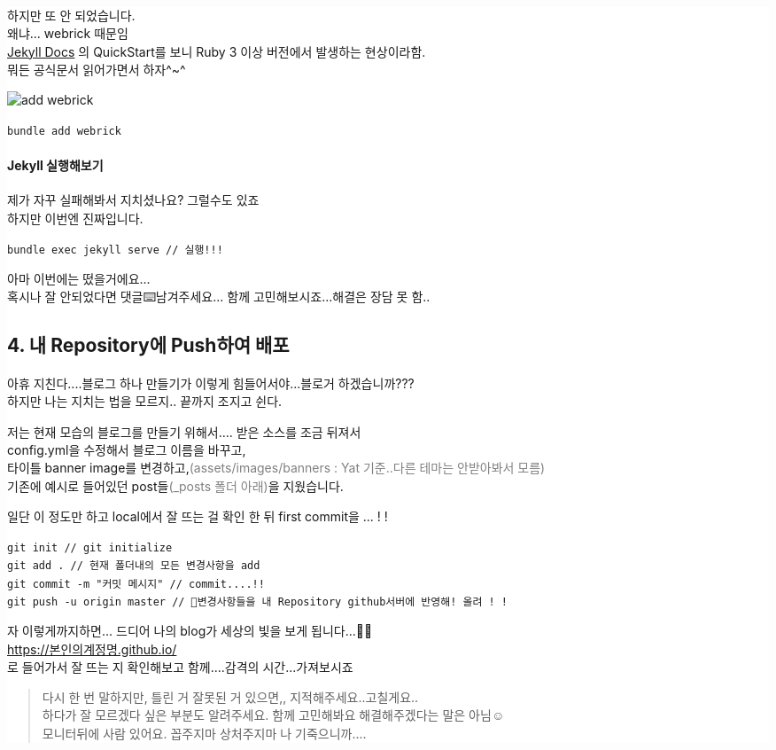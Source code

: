하지만 또 안 되었습니다.  
왜냐... webrick 때문임  
[Jekyll Docs](https://jekyllrb.com/docs/) 의 QuickStart를 보니 Ruby 3 이상 버전에서 발생하는 현상이라함.  
뭐든 공식문서 읽어가면서 하자^~^

![add webrick](https://user-images.githubusercontent.com/98747932/153124019-796f1481-b73f-4252-88e0-1e0f91eba34d.png)

```
bundle add webrick
```

#### Jekyll 실행해보기

제가 자꾸 실패해봐서 지치셨나요? 그럴수도 있죠  
하지만 이번엔 진짜입니다.

```
bundle exec jekyll serve // 실행!!!
```

아마 이번에는 떴을거에요...  
혹시나 잘 안되었다면 댓글⌨️남겨주세요... 함께 고민해보시죠...해결은 장담 못 함..

## 4. 내 Repository에 Push하여 배포

아휴 지친다....블로그 하나 만들기가 이렇게 힘들어서야...블로거 하겠습니까???  
하지만 나는 지치는 법을 모르지.. 끝까지 조지고 쉰다.

저는 현재 모습의 블로그를 만들기 위해서.... 받은 소스를 조금 뒤져서  
config.yml을 수정해서 블로그 이름을 바꾸고,  
타이틀 banner image를 변경하고,<span style="color:grey">(assets/images/banners : Yat 기준..다른 테마는 안받아봐서 모름)</span>  
기존에 예시로 들어있던 post들<span style="color:grey">(_posts 폴더 아래)</span>을 지웠습니다.

일단 이 정도만 하고 local에서 잘 뜨는 걸 확인 한 뒤 first commit을 ... ! !  

```
git init // git initialize
git add . // 현재 폴더내의 모든 변경사항을 add
git commit -m "커밋 메시지" // commit....!!
git push -u origin master // 변경사항들을 내 Repository github서버에 반영해! 올려 ! !
```

자 이렇게까지하면... 드디어 나의 blog가 세상의 빛을 보게 됩니다...🥺✨  
https://본인의계정명.github.io/  
로 들어가서 잘 뜨는 지 확인해보고 함께....감격의 시간...가져보시죠


>다시 한 번 말하지만, 틀린 거 잘못된 거 있으면,, 지적해주세요..고칠게요..  
>하다가 잘 모르겠다 싶은 부분도 알려주세요. 함께 고민해봐요 해결해주겠다는 말은 아님☺️  
>모니터뒤에 사람 있어요. 꼽주지마 상처주지마 나 기죽으니까....